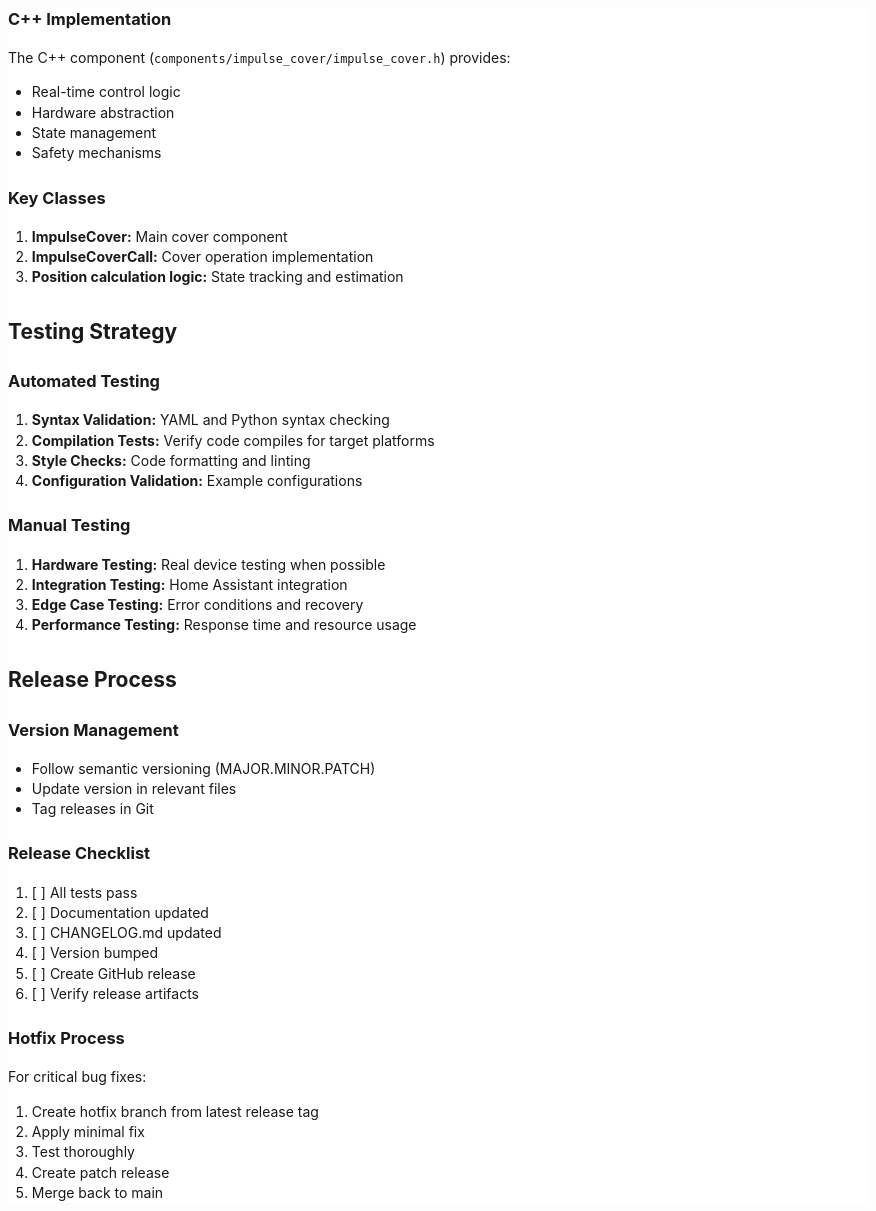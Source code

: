 ### C++ Implementation

The C++ component (`components/impulse_cover/impulse_cover.h`) provides:
- Real-time control logic
- Hardware abstraction
- State management
- Safety mechanisms

### Key Classes

1. **ImpulseCover:** Main cover component
2. **ImpulseCoverCall:** Cover operation implementation
3. **Position calculation logic:** State tracking and estimation

## Testing Strategy

### Automated Testing

1. **Syntax Validation:** YAML and Python syntax checking
2. **Compilation Tests:** Verify code compiles for target platforms
3. **Style Checks:** Code formatting and linting
4. **Configuration Validation:** Example configurations

### Manual Testing

1. **Hardware Testing:** Real device testing when possible
2. **Integration Testing:** Home Assistant integration
3. **Edge Case Testing:** Error conditions and recovery
4. **Performance Testing:** Response time and resource usage

## Release Process

### Version Management

- Follow semantic versioning (MAJOR.MINOR.PATCH)
- Update version in relevant files
- Tag releases in Git

### Release Checklist

1. [ ] All tests pass
2. [ ] Documentation updated
3. [ ] CHANGELOG.md updated
4. [ ] Version bumped
5. [ ] Create GitHub release
6. [ ] Verify release artifacts

### Hotfix Process

For critical bug fixes:
1. Create hotfix branch from latest release tag
2. Apply minimal fix
3. Test thoroughly
4. Create patch release
5. Merge back to main
